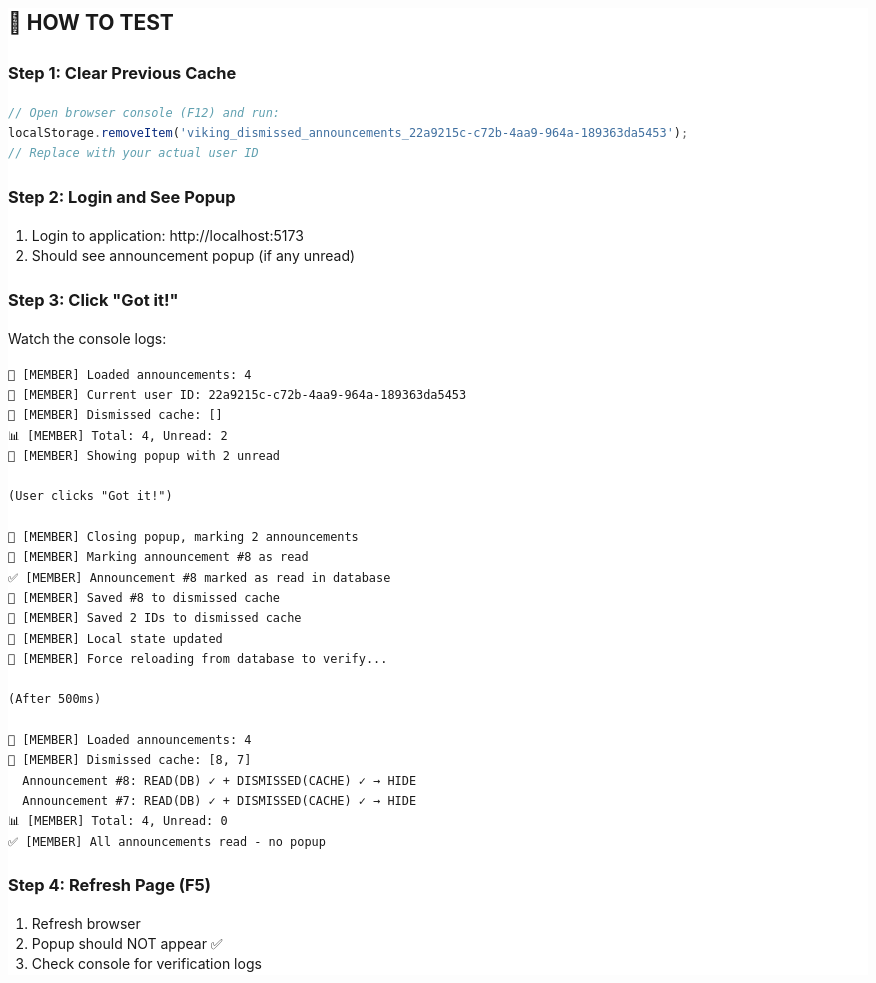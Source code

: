 
## 🧪 **HOW TO TEST**

### **Step 1: Clear Previous Cache**

```javascript
// Open browser console (F12) and run:
localStorage.removeItem('viking_dismissed_announcements_22a9215c-c72b-4aa9-964a-189363da5453');
// Replace with your actual user ID
```

### **Step 2: Login and See Popup**

1. Login to application: http://localhost:5173
2. Should see announcement popup (if any unread)

### **Step 3: Click "Got it!"**

Watch the console logs:

```
📢 [MEMBER] Loaded announcements: 4
👤 [MEMBER] Current user ID: 22a9215c-c72b-4aa9-964a-189363da5453
💾 [MEMBER] Dismissed cache: []
📊 [MEMBER] Total: 4, Unread: 2
🔔 [MEMBER] Showing popup with 2 unread

(User clicks "Got it!")

🚪 [MEMBER] Closing popup, marking 2 announcements
📝 [MEMBER] Marking announcement #8 as read
✅ [MEMBER] Announcement #8 marked as read in database
💾 [MEMBER] Saved #8 to dismissed cache
💾 [MEMBER] Saved 2 IDs to dismissed cache
🔄 [MEMBER] Local state updated
🔄 [MEMBER] Force reloading from database to verify...

(After 500ms)

📢 [MEMBER] Loaded announcements: 4
💾 [MEMBER] Dismissed cache: [8, 7]
  Announcement #8: READ(DB) ✓ + DISMISSED(CACHE) ✓ → HIDE
  Announcement #7: READ(DB) ✓ + DISMISSED(CACHE) ✓ → HIDE
📊 [MEMBER] Total: 4, Unread: 0
✅ [MEMBER] All announcements read - no popup
```

### **Step 4: Refresh Page (F5)**

1. Refresh browser
2. Popup should NOT appear ✅
3. Check console for verification logs
